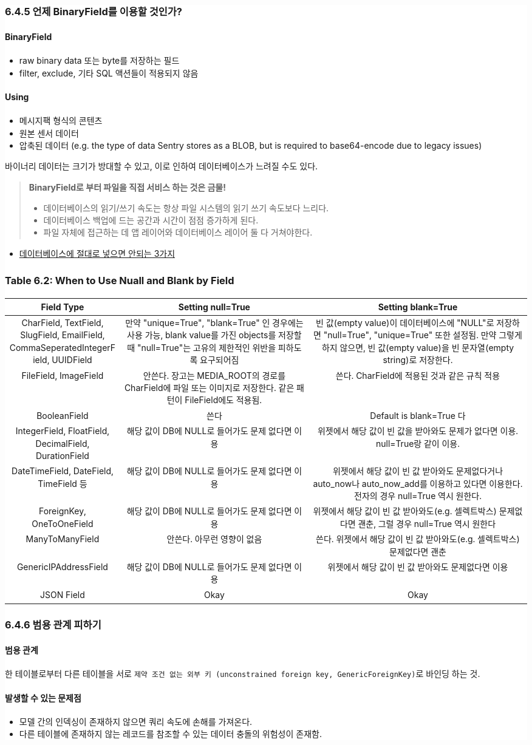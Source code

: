 
### 6.4.5 언제 BinaryField를 이용할 것인가? 
#### BinaryField
- raw binary data 또는 byte를 저장하는 필드
- filter, exclude, 기타 SQL 액션들이 적용되지 않음

#### Using
- 메시지팩 형식의 콘텐츠
- 원본 센서 데이터
- 압축된 데이터 (e.g. the type of data Sentry stores as a BLOB, but is required to base64-encode due to legacy issues)

바이너리 데이터는 크기가 방대할 수 있고, 이로 인하여 데이터베이스가 느려질 수도 있다.  

> **BinaryField로 부터 파일을 직접 서비스 하는 것은 금물!**  
> 
> - 데이터베이스의 읽기/쓰기 속도는 항상 파일 시스템의 읽기 쓰기 속도보다 느리다.
> - 데이터베이스 백업에 드는 공간과 시간이 점점 증가하게 된다.
> - 파일 자체에 접근하는 데 앱 레이어와 데이터베이스 레이어 둘 다 거쳐야한다.

- [데이터베이스에 절대로 넣으면 안되는 3가지](https://www.revsys.com/tidbits/three-things-you-should-never-put-your-database/)


### Table 6.2: When to Use Nuall and Blank by Field

| Field Type | Setting null=True | Setting blank=True |
|:---:|:---:|:---:|
| CharField, TextField, SlugField, EmailField, CommaSeperatedIntegerField, UUIDField | 만약 "unique=True", "blank=True" 인 경우에는 사용 가능, blank value를 가진 objects를 저장할때 "null=True"는 고유의 제한적인 위반을 피하도록 요구되어짐 | 빈 값(empty value)이 데이터베이스에 "NULL"로 저장하면 "null=True", "unique=True" 또한 설정됨. 만약 그렇게 하지 않으면, 빈 값(empty value)을 빈 문자열(empty string)로 저장한다.|
| FileField, ImageField | 안쓴다. 장고는 MEDIA_ROOT의 경로를 CharField에 파일 또는 이미지로 저장한다. 같은 패턴이 FileField에도 적용됨. | 쓴다. CharField에 적용된 것과 같은 규칙 적용 | # 이 부분 무슨말인지 모르겟음
| BooleanField | 쓴다 | Default is blank=True 다 |
| IntegerField, FloatField, DecimalField, DurationField | 해당 값이 DB에 NULL로 들어가도 문제 없다면 이용 | 위젯에서 해당 값이 빈 값을 받아와도 문제가 없다면 이용. null=True랑 같이 이용. |
| DateTimeField, DateField, TimeField 등 | 해당 값이 DB에 NULL로 들어가도 문제 없다면 이용 | 위젯에서 해당 값이 빈 값 받아와도 문제없다거나 auto_now나 auto_now_add를 이용하고 있다면 이용한다. 전자의 경우 null=True 역시 원한다. |
| ForeignKey, OneToOneField | 해당 값이 DB에 NULL로 들어가도 문제 없다면 이용 | 위젯에서 해당 값이 빈 값 받아와도(e.g. 셀렉트박스) 문제없다면 괜춘, 그럴 경우 null=True 역시 원한다 |
| ManyToManyField | 안쓴다. 아무런 영향이 없음 | 쓴다. 위젯에서 해당 값이 빈 값 받아와도(e.g. 셀렉트박스) 문제없다면 괜춘 |
| GenericIPAddressField | 해당 값이 DB에 NULL로 들어가도 문제 없다면 이용 | 위젯에서 해당 값이 빈 값 받아와도 문제없다면 이용 |
| JSON Field | Okay | Okay |


### 6.4.6 범용 관계 피하기  
#### 범용 관계
한 테이블로부터 다른 테이블을 서로 `제약 조건 없는 외부 키 (unconstrained foreign key, GenericForeignKey)`로 바인딩 하는 것.

#### 발생할 수 있는 문제점 
- 모델 간의 인덱싱이 존재하지 않으면 쿼리 속도에 손해를 가져온다.
- 다른 테이블에 존재하지 않는 레코드를 참조할 수 있는 데이터 충돌의 위험성이 존재함.
